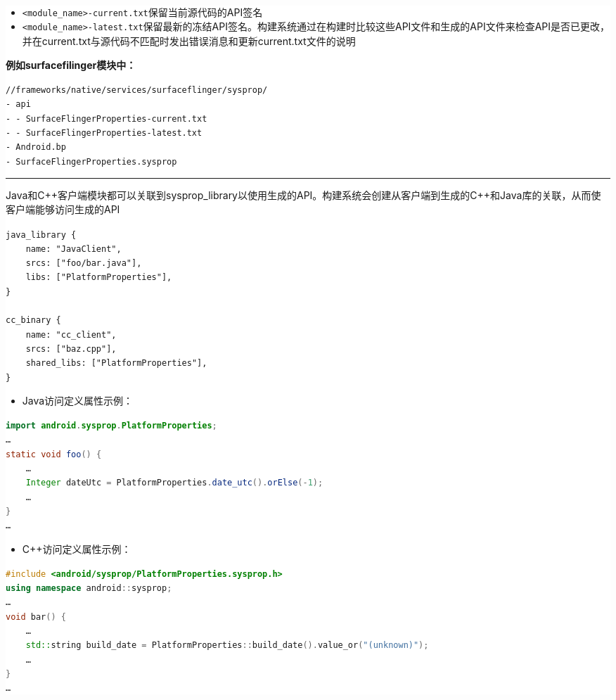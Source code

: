+ `<module_name>-current.txt`保留当前源代码的API签名
+ `<module_name>-latest.txt`保留最新的冻结API签名。构建系统通过在构建时比较这些API文件和生成的API文件来检查API是否已更改，并在current.txt与源代码不匹配时发出错误消息和更新current.txt文件的说明

**例如surfacefilinger模块中：**

```shell
//frameworks/native/services/surfaceflinger/sysprop/
- api
- - SurfaceFlingerProperties-current.txt
- - SurfaceFlingerProperties-latest.txt
- Android.bp
- SurfaceFlingerProperties.sysprop	
```

***

Java和C++客户端模块都可以关联到sysprop_library以使用生成的API。构建系统会创建从客户端到生成的C++和Java库的关联，从而使客户端能够访问生成的API

```shell
java_library {
    name: "JavaClient",
    srcs: ["foo/bar.java"],
    libs: ["PlatformProperties"],
}

cc_binary {
    name: "cc_client",
    srcs: ["baz.cpp"],
    shared_libs: ["PlatformProperties"],
}
```

+ Java访问定义属性示例：

```java
import android.sysprop.PlatformProperties;
…
static void foo() {
    …
    Integer dateUtc = PlatformProperties.date_utc().orElse(-1);
    …
}
…
```

+ C++访问定义属性示例：

```cpp
#include <android/sysprop/PlatformProperties.sysprop.h>
using namespace android::sysprop;
…
void bar() {
    …
    std::string build_date = PlatformProperties::build_date().value_or("(unknown)");
    …
}
…
```
